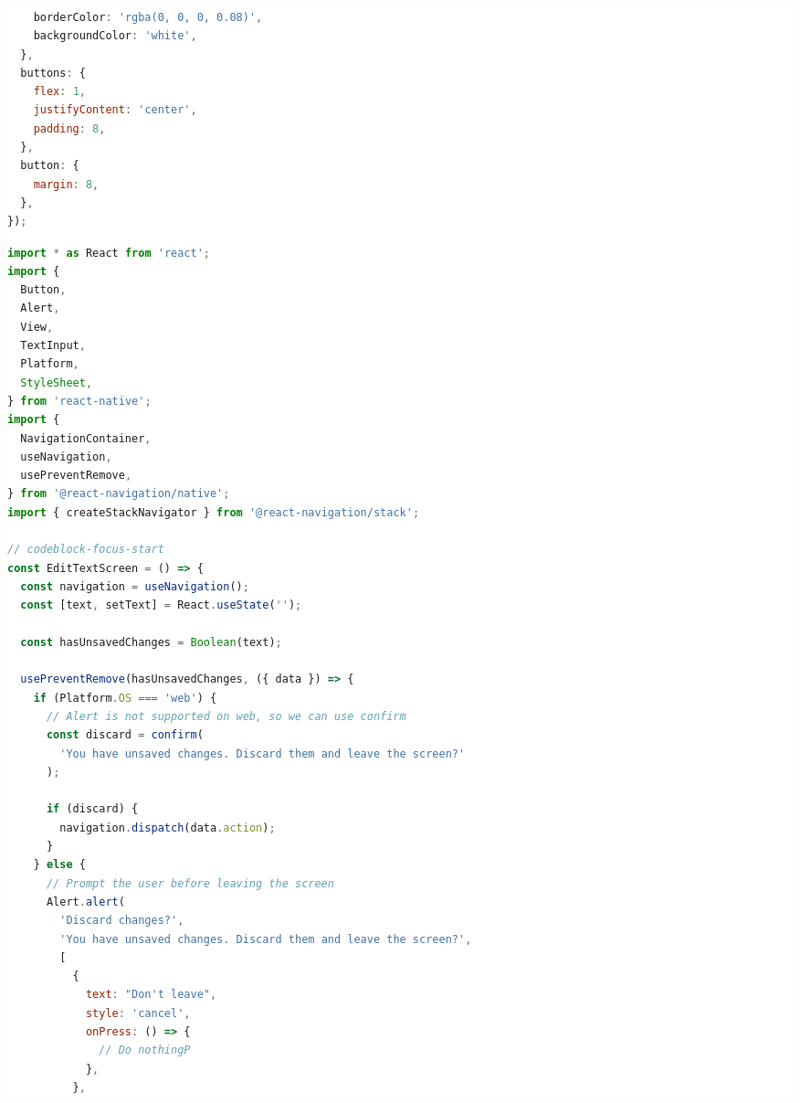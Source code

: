 ```js name="usePreventRemove hook" snack version=7
    borderColor: 'rgba(0, 0, 0, 0.08)',
    backgroundColor: 'white',
  },
  buttons: {
    flex: 1,
    justifyContent: 'center',
    padding: 8,
  },
  button: {
    margin: 8,
  },
});
```

</TabItem>
<TabItem value="dynamic" label="Dynamic">

```js name="usePreventRemove hook" snack version=7
import * as React from 'react';
import {
  Button,
  Alert,
  View,
  TextInput,
  Platform,
  StyleSheet,
} from 'react-native';
import {
  NavigationContainer,
  useNavigation,
  usePreventRemove,
} from '@react-navigation/native';
import { createStackNavigator } from '@react-navigation/stack';

// codeblock-focus-start
const EditTextScreen = () => {
  const navigation = useNavigation();
  const [text, setText] = React.useState('');

  const hasUnsavedChanges = Boolean(text);

  usePreventRemove(hasUnsavedChanges, ({ data }) => {
    if (Platform.OS === 'web') {
      // Alert is not supported on web, so we can use confirm
      const discard = confirm(
        'You have unsaved changes. Discard them and leave the screen?'
      );

      if (discard) {
        navigation.dispatch(data.action);
      }
    } else {
      // Prompt the user before leaving the screen
      Alert.alert(
        'Discard changes?',
        'You have unsaved changes. Discard them and leave the screen?',
        [
          {
            text: "Don't leave",
            style: 'cancel',
            onPress: () => {
              // Do nothingP
            },
          },
```
